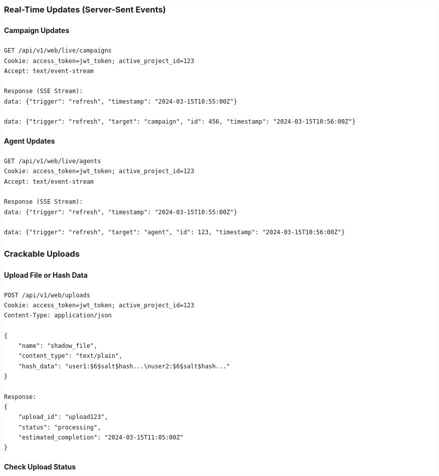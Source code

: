 ### Real-Time Updates (Server-Sent Events)

#### Campaign Updates

```http
GET /api/v1/web/live/campaigns
Cookie: access_token=jwt_token; active_project_id=123
Accept: text/event-stream

Response (SSE Stream):
data: {"trigger": "refresh", "timestamp": "2024-03-15T10:55:00Z"}

data: {"trigger": "refresh", "target": "campaign", "id": 456, "timestamp": "2024-03-15T10:56:00Z"}
```

#### Agent Updates

```http
GET /api/v1/web/live/agents
Cookie: access_token=jwt_token; active_project_id=123
Accept: text/event-stream

Response (SSE Stream):
data: {"trigger": "refresh", "timestamp": "2024-03-15T10:55:00Z"}

data: {"trigger": "refresh", "target": "agent", "id": 123, "timestamp": "2024-03-15T10:56:00Z"}
```

### Crackable Uploads

#### Upload File or Hash Data

```http
POST /api/v1/web/uploads
Cookie: access_token=jwt_token; active_project_id=123
Content-Type: application/json

{
    "name": "shadow_file",
    "content_type": "text/plain",
    "hash_data": "user1:$6$salt$hash...\nuser2:$6$salt$hash..."
}

Response:
{
    "upload_id": "upload123",
    "status": "processing",
    "estimated_completion": "2024-03-15T11:05:00Z"
}
```

#### Check Upload Status
